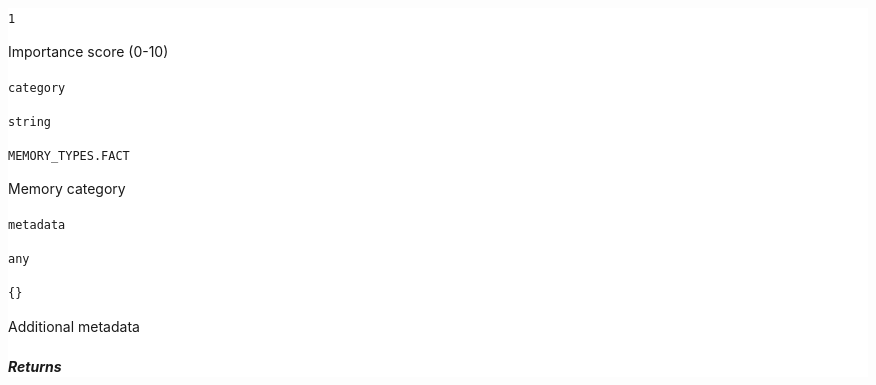 </td>
<td>

`1`

</td>
<td>

Importance score (0-10)

</td>
</tr>
<tr>
<td>

`category`

</td>
<td>

`string`

</td>
<td>

`MEMORY_TYPES.FACT`

</td>
<td>

Memory category

</td>
</tr>
<tr>
<td>

`metadata`

</td>
<td>

`any`

</td>
<td>

`{}`

</td>
<td>

Additional metadata

</td>
</tr>
</tbody>
</table>

##### Returns
